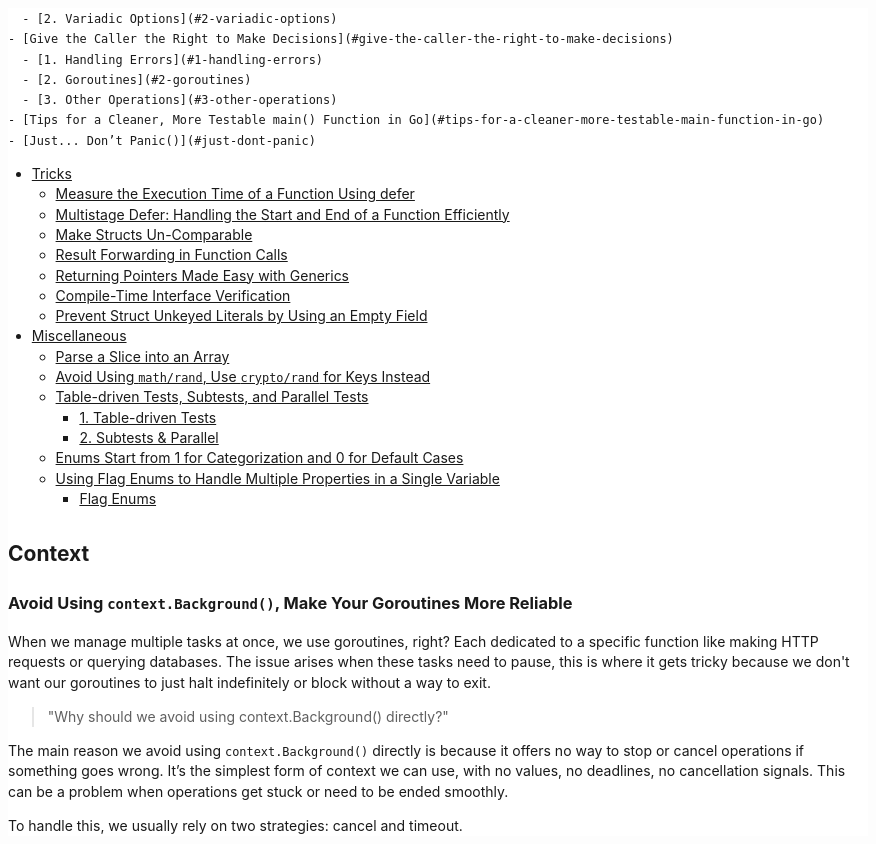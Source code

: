       - [2. Variadic Options](#2-variadic-options)
    - [Give the Caller the Right to Make Decisions](#give-the-caller-the-right-to-make-decisions)
      - [1. Handling Errors](#1-handling-errors)
      - [2. Goroutines](#2-goroutines)
      - [3. Other Operations](#3-other-operations)
    - [Tips for a Cleaner, More Testable main() Function in Go](#tips-for-a-cleaner-more-testable-main-function-in-go)
    - [Just... Don’t Panic()](#just-dont-panic)
  - [Tricks](#tricks)
    - [Measure the Execution Time of a Function Using defer](#measure-the-execution-time-of-a-function-using-defer)
    - [Multistage Defer: Handling the Start and End of a Function Efficiently](#multistage-defer-handling-the-start-and-end-of-a-function-efficiently)
    - [Make Structs Un-Comparable](#make-structs-un-comparable)
    - [Result Forwarding in Function Calls](#result-forwarding-in-function-calls)
    - [Returning Pointers Made Easy with Generics](#returning-pointers-made-easy-with-generics)
    - [Compile-Time Interface Verification](#compile-time-interface-verification)
    - [Prevent Struct Unkeyed Literals by Using an Empty Field](#prevent-struct-unkeyed-literals-by-using-an-empty-field)
  - [Miscellaneous](#miscellaneous)
    - [Parse a Slice into an Array](#parse-a-slice-into-an-array)
    - [Avoid Using `math/rand`, Use `crypto/rand` for Keys Instead](#avoid-using-mathrand-use-cryptorand-for-keys-instead)
    - [Table-driven Tests, Subtests, and Parallel Tests](#table-driven-tests-subtests-and-parallel-tests)
      - [1. Table-driven Tests](#1-table-driven-tests)
      - [2. Subtests \& Parallel](#2-subtests--parallel)
    - [Enums Start from 1 for Categorization and 0 for Default Cases](#enums-start-from-1-for-categorization-and-0-for-default-cases)
    - [Using Flag Enums to Handle Multiple Properties in a Single Variable](#using-flag-enums-to-handle-multiple-properties-in-a-single-variable)
      - [Flag Enums](#flag-enums)

## Context

### Avoid Using `context.Background()`, Make Your Goroutines More Reliable

When we manage multiple tasks at once, we use goroutines, right? Each dedicated to a specific function like making HTTP requests or querying databases. The issue arises when these tasks need to pause, this is where it gets tricky because we don't want our goroutines to just halt indefinitely or block without a way to exit.

> "Why should we avoid using context.Background() directly?"

The main reason we avoid using `context.Background()` directly is because it offers no way to stop or cancel operations if something goes wrong. It’s the simplest form of context we can use, with no values, no deadlines, no cancellation signals. This can be a problem when operations get stuck or need to be ended smoothly.

To handle this, we usually rely on two strategies: cancel and timeout.
